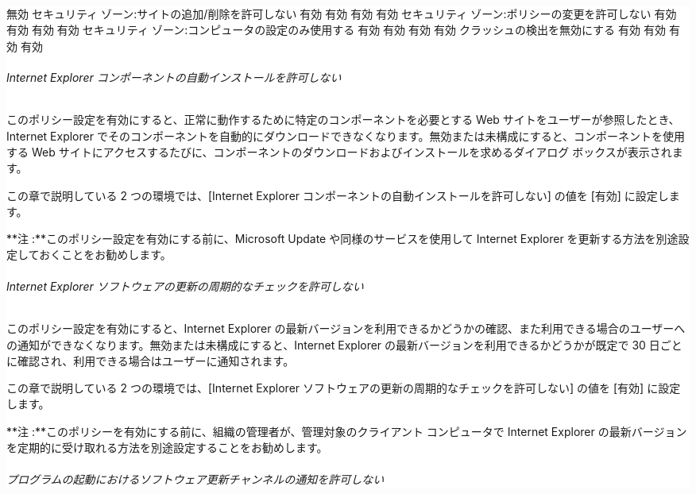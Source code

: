 <td style="border:1px solid black;">無効</td>
</tr>
<tr class="even">
<td style="border:1px solid black;">セキュリティ ゾーン:サイトの追加/削除を許可しない</td>
<td style="border:1px solid black;">有効</td>
<td style="border:1px solid black;">有効</td>
<td style="border:1px solid black;">有効</td>
<td style="border:1px solid black;">有効</td>
</tr>
<tr class="odd">
<td style="border:1px solid black;">セキュリティ ゾーン:ポリシーの変更を許可しない</td>
<td style="border:1px solid black;">有効</td>
<td style="border:1px solid black;">有効</td>
<td style="border:1px solid black;">有効</td>
<td style="border:1px solid black;">有効</td>
</tr>
<tr class="even">
<td style="border:1px solid black;">セキュリティ ゾーン:コンピュータの設定のみ使用する</td>
<td style="border:1px solid black;">有効</td>
<td style="border:1px solid black;">有効</td>
<td style="border:1px solid black;">有効</td>
<td style="border:1px solid black;">有効</td>
</tr>
<tr class="odd">
<td style="border:1px solid black;">クラッシュの検出を無効にする</td>
<td style="border:1px solid black;">有効</td>
<td style="border:1px solid black;">有効</td>
<td style="border:1px solid black;">有効</td>
<td style="border:1px solid black;">有効</td>
</tr>
</tbody>
</table>
  
###### Internet Explorer コンポーネントの自動インストールを許可しない
  
このポリシー設定を有効にすると、正常に動作するために特定のコンポーネントを必要とする Web サイトをユーザーが参照したとき、Internet Explorer でそのコンポーネントを自動的にダウンロードできなくなります。無効または未構成にすると、コンポーネントを使用する Web サイトにアクセスするたびに、コンポーネントのダウンロードおよびインストールを求めるダイアログ ボックスが表示されます。
  
この章で説明している 2 つの環境では、\[Internet Explorer コンポーネントの自動インストールを許可しない\] の値を \[有効\] に設定します。
  
**注 :**このポリシー設定を有効にする前に、Microsoft Update や同様のサービスを使用して Internet Explorer を更新する方法を別途設定しておくことをお勧めします。
  
###### Internet Explorer ソフトウェアの更新の周期的なチェックを許可しない
  
このポリシー設定を有効にすると、Internet Explorer の最新バージョンを利用できるかどうかの確認、また利用できる場合のユーザーへの通知ができなくなります。無効または未構成にすると、Internet Explorer の最新バージョンを利用できるかどうかが既定で 30 日ごとに確認され、利用できる場合はユーザーに通知されます。
  
この章で説明している 2 つの環境では、\[Internet Explorer ソフトウェアの更新の周期的なチェックを許可しない\] の値を \[有効\] に設定します。
  
**注 :**このポリシーを有効にする前に、組織の管理者が、管理対象のクライアント コンピュータで Internet Explorer の最新バージョンを定期的に受け取れる方法を別途設定することをお勧めします。
  
###### プログラムの起動におけるソフトウェア更新チャンネルの通知を許可しない
  
